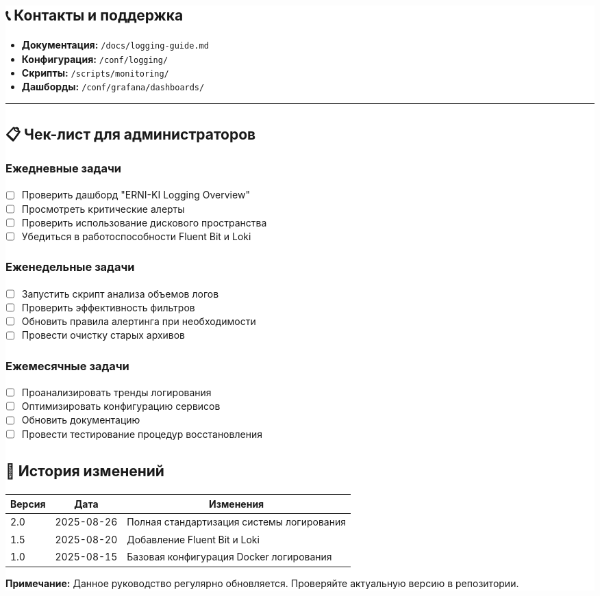 ## 📞 Контакты и поддержка

- **Документация:** `/docs/logging-guide.md`
- **Конфигурация:** `/conf/logging/`
- **Скрипты:** `/scripts/monitoring/`
- **Дашборды:** `/conf/grafana/dashboards/`

---

## 📋 Чек-лист для администраторов

### Ежедневные задачи

- [ ] Проверить дашборд "ERNI-KI Logging Overview"
- [ ] Просмотреть критические алерты
- [ ] Проверить использование дискового пространства
- [ ] Убедиться в работоспособности Fluent Bit и Loki

### Еженедельные задачи

- [ ] Запустить скрипт анализа объемов логов
- [ ] Проверить эффективность фильтров
- [ ] Обновить правила алертинга при необходимости
- [ ] Провести очистку старых архивов

### Ежемесячные задачи

- [ ] Проанализировать тренды логирования
- [ ] Оптимизировать конфигурацию сервисов
- [ ] Обновить документацию
- [ ] Провести тестирование процедур восстановления

## 🔄 История изменений

| Версия | Дата       | Изменения                                 |
| ------ | ---------- | ----------------------------------------- |
| 2.0    | 2025-08-26 | Полная стандартизация системы логирования |
| 1.5    | 2025-08-20 | Добавление Fluent Bit и Loki              |
| 1.0    | 2025-08-15 | Базовая конфигурация Docker логирования   |

**Примечание:** Данное руководство регулярно обновляется. Проверяйте актуальную
версию в репозитории.

